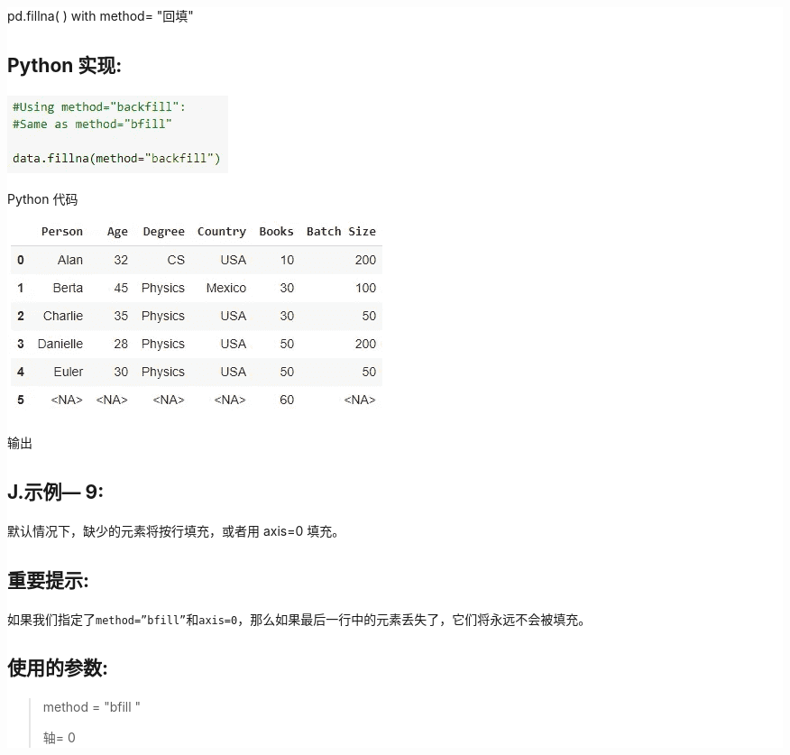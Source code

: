 pd.fillna( ) with method= "回填"

## Python 实现:

![](img/6c0daceffe4e7a7894a921172c88be8f.png)

Python 代码

![](img/6133b4b12930aeee54ab764f786e7a9e.png)

输出

## J.示例— 9:

默认情况下，缺少的元素将按行填充，或者用 axis=0 填充。

## 重要提示:

如果我们指定了`method=”bfill”`和`axis=0`，那么如果最后一行中的元素丢失了，它们将永远不会被填充。

## 使用的参数:

> method = "bfill "
> 
> 轴= 0
